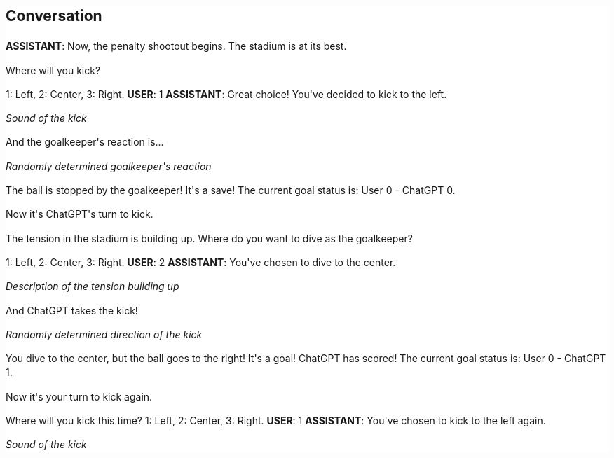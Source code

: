 ## Conversation

**ASSISTANT**: Now, the penalty shootout begins. The stadium is at its best.

Where will you kick?

1: Left, 2: Center, 3: Right.
**USER**: 1
**ASSISTANT**: Great choice! You've decided to kick to the left. 



*Sound of the kick* 



And the goalkeeper's reaction is... 



*Randomly determined goalkeeper's reaction* 



The ball is stopped by the goalkeeper! It's a save! The current goal status is: User 0 - ChatGPT 0. 



Now it's ChatGPT's turn to kick. 



The tension in the stadium is building up. Where do you want to dive as the goalkeeper? 

1: Left, 2: Center, 3: Right.
**USER**: 2
**ASSISTANT**: You've chosen to dive to the center. 



*Description of the tension building up* 



And ChatGPT takes the kick! 



*Randomly determined direction of the kick* 



You dive to the center, but the ball goes to the right! It's a goal! ChatGPT has scored! The current goal status is: User 0 - ChatGPT 1. 



Now it's your turn to kick again. 



Where will you kick this time? 1: Left, 2: Center, 3: Right.
**USER**: 1
**ASSISTANT**: You've chosen to kick to the left again. 



*Sound of the kick* 

